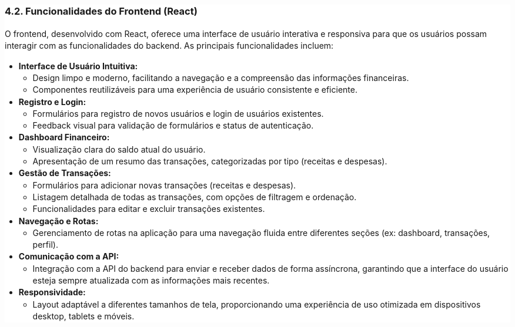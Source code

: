 ### 4.2. Funcionalidades do Frontend (React)

O frontend, desenvolvido com React, oferece uma interface de usuário interativa e responsiva para que os usuários possam interagir com as funcionalidades do backend. As principais funcionalidades incluem:

*   **Interface de Usuário Intuitiva:**
    *   Design limpo e moderno, facilitando a navegação e a compreensão das informações financeiras.
    *   Componentes reutilizáveis para uma experiência de usuário consistente e eficiente.
*   **Registro e Login:**
    *   Formulários para registro de novos usuários e login de usuários existentes.
    *   Feedback visual para validação de formulários e status de autenticação.
*   **Dashboard Financeiro:**
    *   Visualização clara do saldo atual do usuário.
    *   Apresentação de um resumo das transações, categorizadas por tipo (receitas e despesas).
*   **Gestão de Transações:**
    *   Formulários para adicionar novas transações (receitas e despesas).
    *   Listagem detalhada de todas as transações, com opções de filtragem e ordenação.
    *   Funcionalidades para editar e excluir transações existentes.
*   **Navegação e Rotas:**
    *   Gerenciamento de rotas na aplicação para uma navegação fluida entre diferentes seções (ex: dashboard, transações, perfil).
*   **Comunicação com a API:**
    *   Integração com a API do backend para enviar e receber dados de forma assíncrona, garantindo que a interface do usuário esteja sempre atualizada com as informações mais recentes.
*   **Responsividade:**
    *   Layout adaptável a diferentes tamanhos de tela, proporcionando uma experiência de uso otimizada em dispositivos desktop, tablets e móveis.


